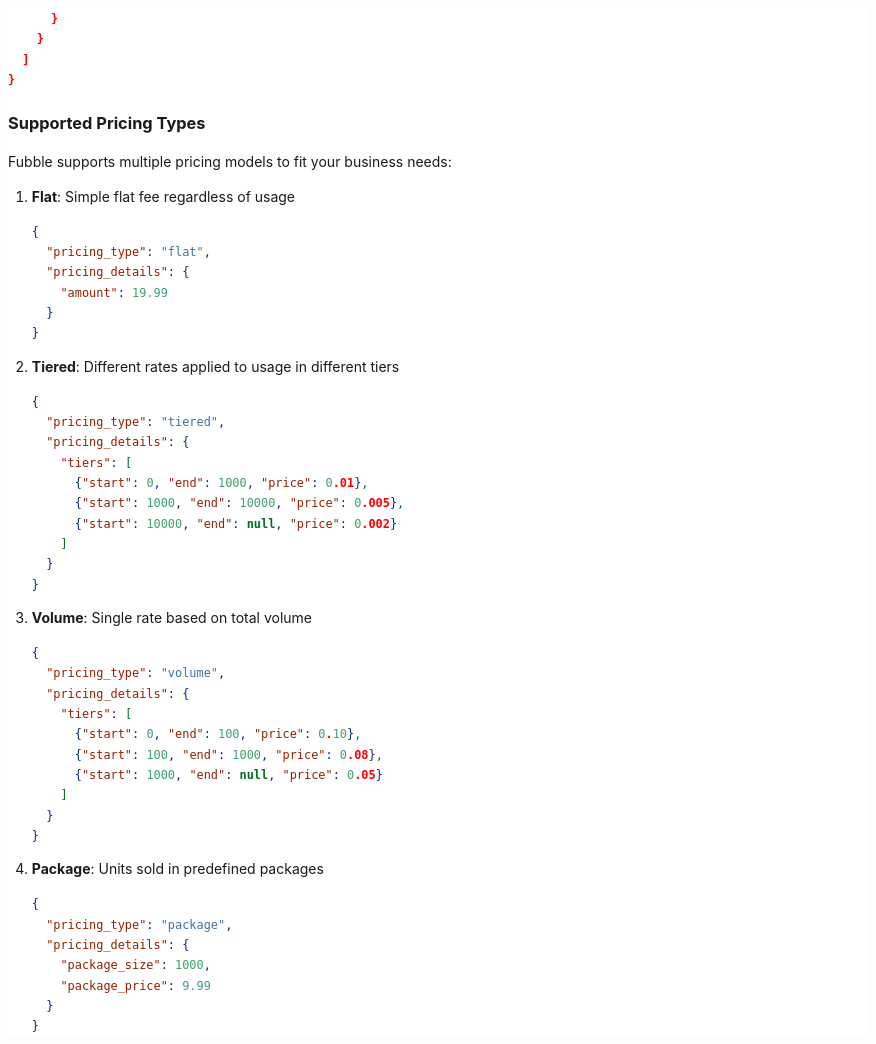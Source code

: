 ```json
      }
    }
  ]
}
```

### Supported Pricing Types

Fubble supports multiple pricing models to fit your business needs:

1. **Flat**: Simple flat fee regardless of usage
   ```json
   {
     "pricing_type": "flat",
     "pricing_details": {
       "amount": 19.99
     }
   }
   ```

2. **Tiered**: Different rates applied to usage in different tiers
   ```json
   {
     "pricing_type": "tiered",
     "pricing_details": {
       "tiers": [
         {"start": 0, "end": 1000, "price": 0.01},
         {"start": 1000, "end": 10000, "price": 0.005},
         {"start": 10000, "end": null, "price": 0.002}
       ]
     }
   }
   ```

3. **Volume**: Single rate based on total volume
   ```json
   {
     "pricing_type": "volume",
     "pricing_details": {
       "tiers": [
         {"start": 0, "end": 100, "price": 0.10},
         {"start": 100, "end": 1000, "price": 0.08},
         {"start": 1000, "end": null, "price": 0.05}
       ]
     }
   }
   ```

4. **Package**: Units sold in predefined packages
   ```json
   {
     "pricing_type": "package",
     "pricing_details": {
       "package_size": 1000,
       "package_price": 9.99
     }
   }
   ```
